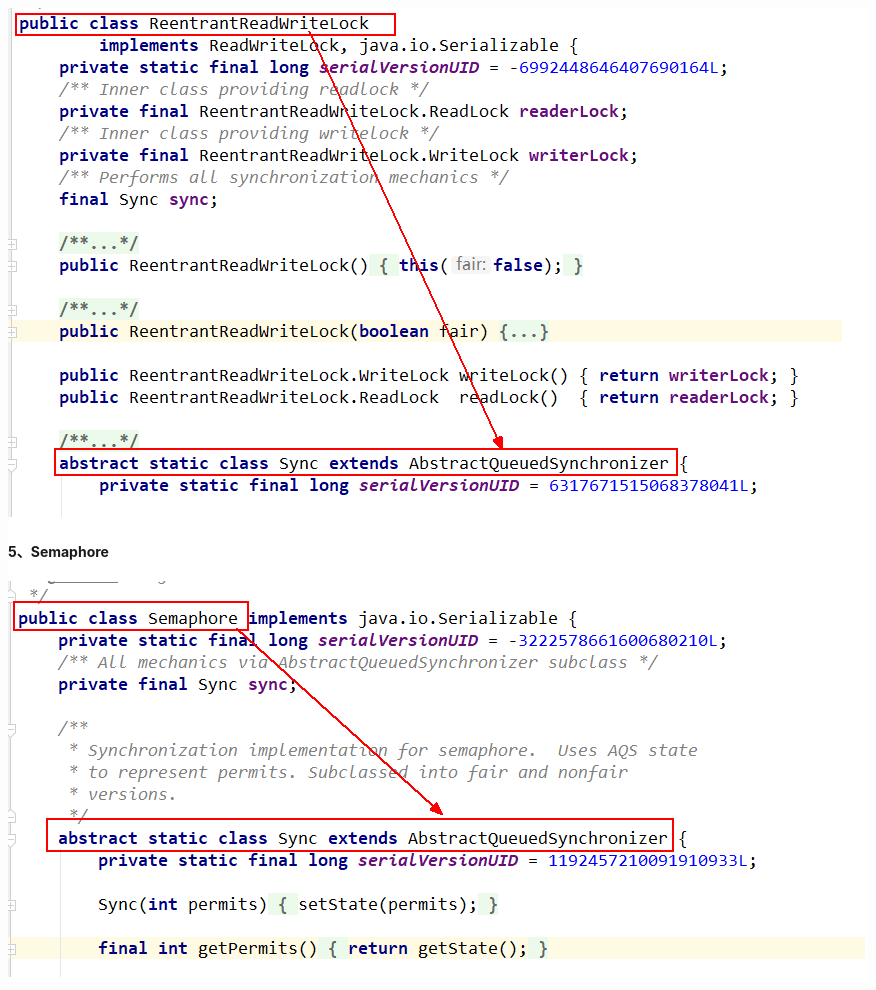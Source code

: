 ![image20210929214237561](./images/image-20210929214237561.png)

#### 5、Semaphore

![image20210929214249848](./images/image-20210929214249848.png)
